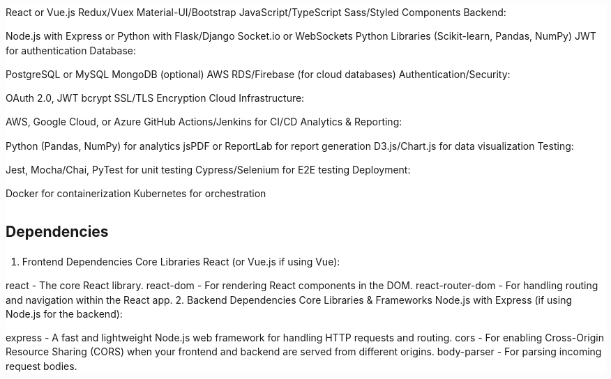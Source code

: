 React or Vue.js
Redux/Vuex
Material-UI/Bootstrap
JavaScript/TypeScript
Sass/Styled Components
Backend:

Node.js with Express or Python with Flask/Django
Socket.io or WebSockets
Python Libraries (Scikit-learn, Pandas, NumPy)
JWT for authentication
Database:

PostgreSQL or MySQL
MongoDB (optional)
AWS RDS/Firebase (for cloud databases)
Authentication/Security:

OAuth 2.0, JWT
bcrypt
SSL/TLS Encryption
Cloud Infrastructure:

AWS, Google Cloud, or Azure
GitHub Actions/Jenkins for CI/CD
Analytics & Reporting:

Python (Pandas, NumPy) for analytics
jsPDF or ReportLab for report generation
D3.js/Chart.js for data visualization
Testing:

Jest, Mocha/Chai, PyTest for unit testing
Cypress/Selenium for E2E testing
Deployment:

Docker for containerization
Kubernetes for orchestration



## Dependencies
1. Frontend Dependencies
Core Libraries
React (or Vue.js if using Vue):

react - The core React library.
react-dom - For rendering React components in the DOM.
react-router-dom - For handling routing and navigation within the React app.
2. Backend Dependencies
Core Libraries & Frameworks
Node.js with Express (if using Node.js for the backend):

express - A fast and lightweight Node.js web framework for handling HTTP requests and routing.
cors - For enabling Cross-Origin Resource Sharing (CORS) when your frontend and backend are served from different origins.
body-parser - For parsing incoming request bodies.

